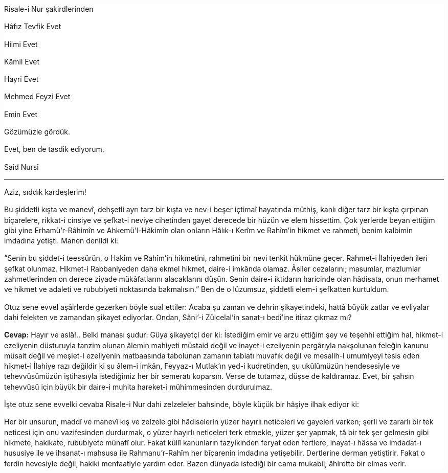 Risale-i Nur şakirdlerinden

Hâfız Tevfik Evet

Hilmi Evet

Kâmil Evet

Hayri Evet

Mehmed Feyzi Evet

Emin Evet

Gözümüzle gördük.

Evet, ben de tasdik ediyorum.

Said Nursî

***

Aziz, sıddık kardeşlerim!

Bu şiddetli kışta ve manevî, dehşetli ayrı tarz bir kışta ve nev-i beşer içtimaî hayatında müthiş, kanlı diğer tarz bir kışta çırpınan bîçarelere, rikkat-i cinsiye ve şefkat-i neviye cihetinden gayet derecede bir hüzün ve elem hissettim. Çok yerlerde beyan ettiğim gibi yine Erhamü’r-Râhimîn ve Ahkemü’l-Hâkimîn olan onların Hâlık-ı Kerîm ve Rahîm’in hikmet ve rahmeti, benim kalbimin imdadına yetişti. Manen denildi ki:

“Senin bu şiddet-i teessürün, o Hakîm ve Rahîm’in hikmetini, rahmetini bir nevi tenkit hükmüne geçer. Rahmet-i İlahiyeden ileri şefkat olunmaz. Hikmet-i Rabbaniyeden daha ekmel hikmet, daire-i imkânda olamaz. Âsiler cezalarını; masumlar, mazlumlar zahmetlerinden on derece ziyade mükâfatlarını alacaklarını düşün. Senin daire-i iktidarın haricinde olan hâdisata, onun merhamet ve hikmet ve adaleti ve rububiyeti noktasında bakmalısın.” Ben de o lüzumsuz, şiddetli elem-i şefkatten kurtuldum.

Otuz sene evvel aşâirlerde gezerken böyle sual ettiler: Acaba şu zaman ve dehrin şikayetindeki, hattâ büyük zatlar ve evliyalar dahi felekten ve zamandan şikayet ediyorlar. Ondan, Sâni’-i Zülcelal’in sanat-ı bedî’ine itiraz çıkmaz mı?

**Cevap:** Hayır ve aslâ!.. Belki manası şudur: Güya şikayetçi der ki: İstediğim emir ve arzu ettiğim şey ve teşehhi ettiğim hal, hikmet-i ezeliyenin düsturuyla tanzim olunan âlemin mahiyeti müstaid değil ve inayet-i ezeliyenin pergârıyla nakşolunan feleğin kanunu müsait değil ve meşiet-i ezeliyenin matbaasında tabolunan zamanın tabiatı muvafık değil ve mesalih-i umumiyeyi tesis eden hikmet-i İlahiye razı değildir ki şu âlem-i imkân, Feyyaz-ı Mutlak’ın yed-i kudretinden, şu ukûlümüzün hendesesiyle ve tehevvüsümüzün iştihasıyla istediğimiz her bir semeratı koparsın. Verse de tutamaz, düşse de kaldıramaz. Evet, bir şahsın tehevvüsü için büyük bir daire-i muhita hareket-i mühimmesinden durdurulmaz.

İşte otuz sene evvelki cevaba Risale-i Nur dahi zelzeleler bahsinde, böyle küçük bir hâşiye ilhak ediyor ki:

Her bir unsurun, maddî ve manevî kış ve zelzele gibi hâdiselerin yüzer hayırlı neticeleri ve gayeleri varken; şerli ve zararlı bir tek neticesi için onu vazifesinden durdurmak, o yüzer hayırlı neticeleri terk etmekle, yüzer şer yapmak, tâ bir tek şer gelmesin gibi hikmete, hakikate, rububiyete münafî olur. Fakat küllî kanunların tazyikinden feryat eden fertlere, inayat-ı hâssa ve imdadat-ı hususiye ile ve ihsanat-ı mahsusa ile Rahmanu’r-Rahîm her bîçarenin imdadına yetişebilir. Dertlerine derman yetiştirir. Fakat o ferdin hevesiyle değil, hakiki menfaatiyle yardım eder. Bazen dünyada istediği bir cama mukabil, âhirette bir elmas verir.
